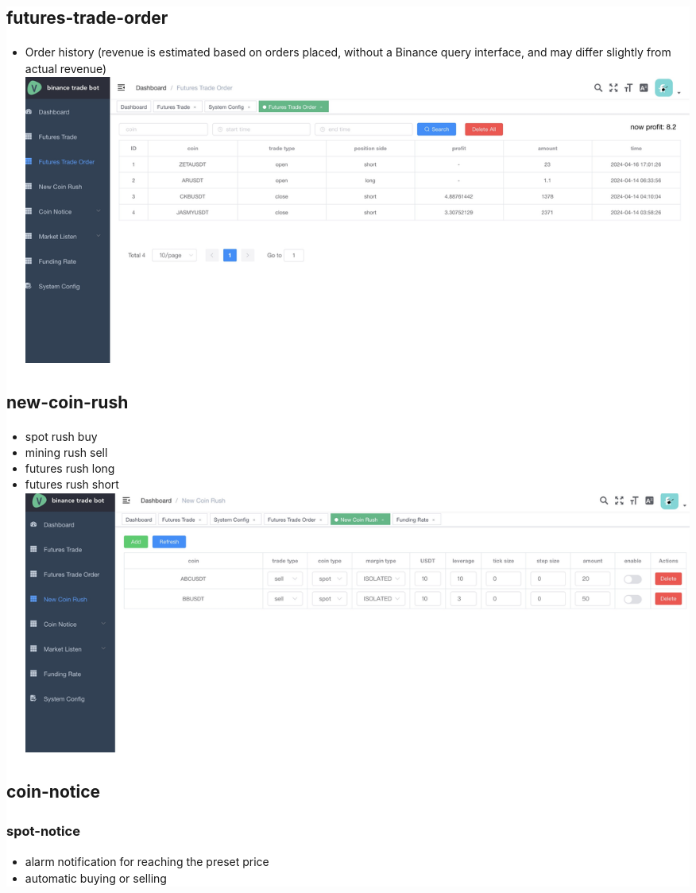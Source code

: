## futures-trade-order
- Order history (revenue is estimated based on orders placed, without a Binance query interface, and may differ slightly from actual revenue)
![交易订单](./img/en/order.jpg)

## new-coin-rush
- spot rush buy
- mining rush sell
- futures rush long
- futures rush short
![新币抢购](./img/en/rush.jpg)

## coin-notice
### spot-notice
- alarm notification for reaching the preset price
- automatic buying or selling